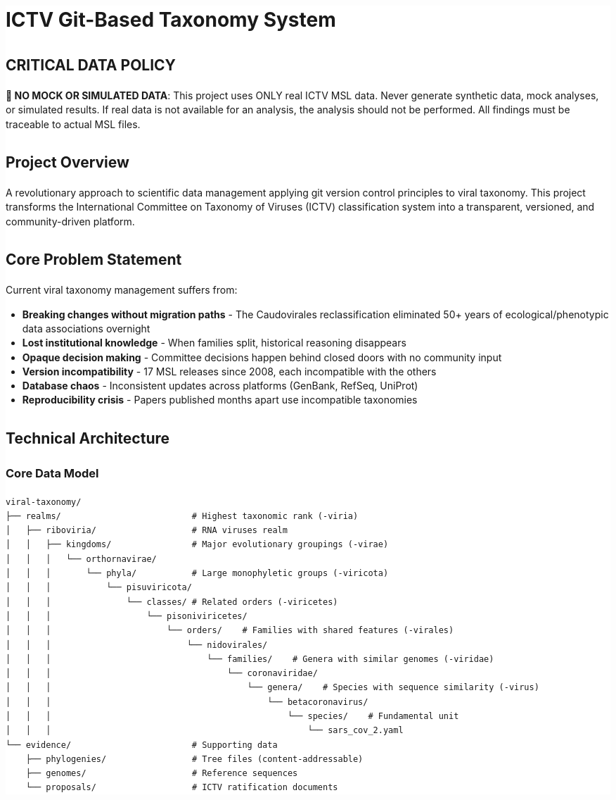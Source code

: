# ICTV Git-Based Taxonomy System

## CRITICAL DATA POLICY
**🚫 NO MOCK OR SIMULATED DATA**: This project uses ONLY real ICTV MSL data. Never generate synthetic data, mock analyses, or simulated results. If real data is not available for an analysis, the analysis should not be performed. All findings must be traceable to actual MSL files.

## Project Overview
A revolutionary approach to scientific data management applying git version control principles to viral taxonomy. This project transforms the International Committee on Taxonomy of Viruses (ICTV) classification system into a transparent, versioned, and community-driven platform.

## Core Problem Statement
Current viral taxonomy management suffers from:
- **Breaking changes without migration paths** - The Caudovirales reclassification eliminated 50+ years of ecological/phenotypic data associations overnight
- **Lost institutional knowledge** - When families split, historical reasoning disappears
- **Opaque decision making** - Committee decisions happen behind closed doors with no community input
- **Version incompatibility** - 17 MSL releases since 2008, each incompatible with the others
- **Database chaos** - Inconsistent updates across platforms (GenBank, RefSeq, UniProt)
- **Reproducibility crisis** - Papers published months apart use incompatible taxonomies

## Technical Architecture

### Core Data Model
```
viral-taxonomy/
├── realms/                          # Highest taxonomic rank (-viria)
│   ├── riboviria/                   # RNA viruses realm
│   │   ├── kingdoms/                # Major evolutionary groupings (-virae)
│   │   │   └── orthornavirae/
│   │   │       └── phyla/           # Large monophyletic groups (-viricota)
│   │   │           └── pisuviricota/
│   │   │               └── classes/ # Related orders (-viricetes)
│   │   │                   └── pisoniviricetes/
│   │   │                       └── orders/    # Families with shared features (-virales)
│   │   │                           └── nidovirales/
│   │   │                               └── families/    # Genera with similar genomes (-viridae)
│   │   │                                   └── coronaviridae/
│   │   │                                       └── genera/    # Species with sequence similarity (-virus)
│   │   │                                           └── betacoronavirus/
│   │   │                                               └── species/    # Fundamental unit
│   │   │                                                   └── sars_cov_2.yaml
└── evidence/                        # Supporting data
    ├── phylogenies/                 # Tree files (content-addressable)
    ├── genomes/                     # Reference sequences
    └── proposals/                   # ICTV ratification documents
```
